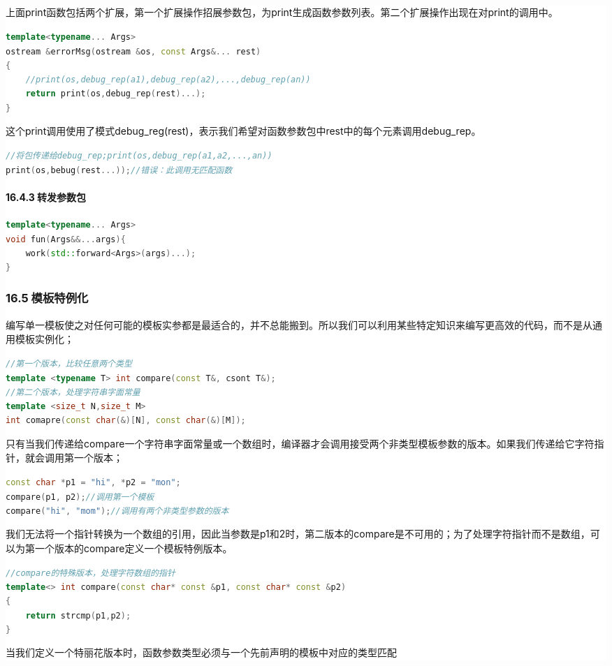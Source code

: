 上面print函数包括两个扩展，第一个扩展操作招展参数包，为print生成函数参数列表。第二个扩展操作出现在对print的调用中。

```c++
template<typename... Args>
ostream &errorMsg(ostream &os, const Args&... rest)
{
	//print(os,debug_rep(a1),debug_rep(a2),...,debug_rep(an))
	return print(os,debug_rep(rest)...);
}
```

这个print调用使用了模式debug_reg(rest)，表示我们希望对函数参数包中rest中的每个元素调用debug_rep。

```c++
//将包传递给debug_rep;print(os,debug_rep(a1,a2,...,an))
print(os,bebug(rest...));//错误：此调用无匹配函数
```

#### 16.4.3 转发参数包

```c++
template<typename... Args>
void fun(Args&&...args){
	work(std::forward<Args>(args)...);
}
```

### 16.5 模板特例化

编写单一模板使之对任何可能的模板实参都是最适合的，并不总能搬到。所以我们可以利用某些特定知识来编写更高效的代码，而不是从通用模板实例化；

```c++
//第一个版本，比较任意两个类型
template <typename T> int compare(const T&, csont T&);
//第二个版本，处理字符串字面常量
template <size_t N,size_t M>
int comapre(const char(&)[N], const char(&)[M]);
```

只有当我们传递给compare一个字符串字面常量或一个数组时，编译器才会调用接受两个非类型模板参数的版本。如果我们传递给它字符指针，就会调用第一个版本；

```c++
const char *p1 = "hi", *p2 = "mon";
compare(p1, p2);//调用第一个模板
compare("hi", "mom");//调用有两个非类型参数的版本
```

我们无法将一个指针转换为一个数组的引用，因此当参数是p1和2时，第二版本的compare是不可用的；为了处理字符指针而不是数组，可以为第一个版本的compare定义一个模板特例版本。

```c++
//compare的特殊版本，处理字符数组的指针
template<> int compare(const char* const &p1, const char* const &p2)
{
	return strcmp(p1,p2);
}
```

当我们定义一个特丽花版本时，函数参数类型必须与一个先前声明的模板中对应的类型匹配
